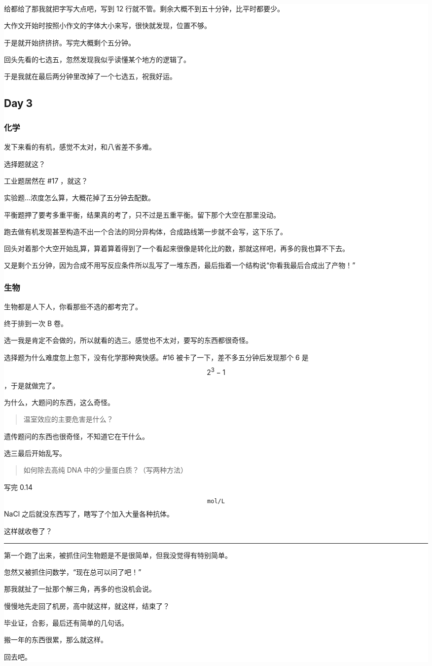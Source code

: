给都给了那我就把字写大点吧，写到 12 行就不管。剩余大概不到五十分钟，比平时都要少。

大作文开始时按照小作文的字体大小来写，很快就发现，位置不够。

于是就开始挤挤挤。写完大概剩个五分钟。

回头先看的七选五，忽然发现我似乎读懂某个地方的逻辑了。

于是我就在最后两分钟里改掉了一个七选五，祝我好运。

## Day 3

### 化学

发下来看的有机，感觉不太对，和八省差不多难。

选择题就这？

工业题居然在 #17 ，就这？

实验题…浓度怎么算，大概花掉了五分钟去配数。

平衡题押了要考多重平衡，结果真的考了，只不过是五重平衡。留下那个大空在那里没动。

跑去做有机发现甚至构造不出一个合法的同分异构体，合成路线第一步就不会写，这下乐了。

回头对着那个大空开始乱算，算着算着得到了一个看起来很像是转化比的数，那就这样吧，再多的我也算不下去。

又是剩个五分钟，因为合成不用写反应条件所以乱写了一堆东西，最后指着一个结构说“你看我最后合成出了产物！”

### 生物

生物都是人下人，你看那些不选的都考完了。

终于排到一次 B 卷。

选一我是肯定不会做的，所以就看的选三。感觉也不太对，要写的东西都很奇怪。

选择题为什么难度忽上忽下，没有化学那种爽快感。#16 被卡了一下，差不多五分钟后发现那个 6 是 $$2 ^ 3 - 1$$ ，于是就做完了。

为什么，大题问的东西，这么奇怪。

> 温室效应的主要危害是什么？

遗传题问的东西也很奇怪，不知道它在干什么。

选三最后开始乱写。

> 如何除去高纯 DNA 中的少量蛋白质？（写两种方法）

写完 0.14 $$\texttt{mol/L}$$ NaCl 之后就没东西写了，瞎写了个加入大量各种抗体。

这样就收卷了？

* * *

第一个跑了出来，被抓住问生物题是不是很简单，但我没觉得有特别简单。

忽然又被抓住问数学，“现在总可以问了吧！”

那我就扯了一扯那个解三角，再多的也没机会说。

慢慢地先走回了机房，高中就这样，就这样，结束了？

毕业证，合影，最后还有简单的几句话。

搬一年的东西很累，那么就这样。

回去吧。
